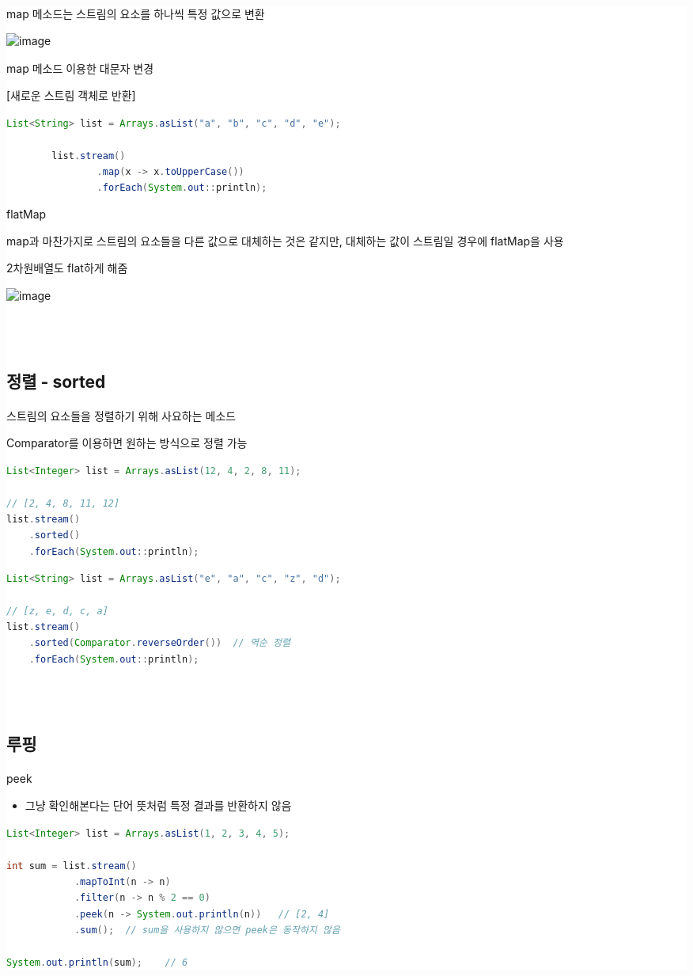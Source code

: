 map 메소드는 스트림의 요소를 하나씩 특정 값으로 변환

![image](https://github.com/githyuniiee/EST-TIL/assets/109260733/7fe10c58-c001-4a60-ad2b-61e7d74e0f57)


map 메소드 이용한 대문자 변경

[새로운 스트림 객체로 반환]

```java
List<String> list = Arrays.asList("a", "b", "c", "d", "e");

        list.stream()
                .map(x -> x.toUpperCase())
                .forEach(System.out::println);
```

flatMap

map과 마찬가지로 스트림의 요소들을 다른 값으로 대체하는 것은 같지만, 대체하는 값이 스트림일 경우에 flatMap을 사용

2차원배열도 flat하게 해줌

![image](https://github.com/githyuniiee/EST-TIL/assets/109260733/c131fd1b-650a-4e22-add9-f9dbd140871d)

<br></br>
## 정렬 - sorted

스트림의 요소들을 정렬하기 위해 사요하는 메소드

Comparator를 이용하면 원하는 방식으로 정렬 가능

```java
List<Integer> list = Arrays.asList(12, 4, 2, 8, 11);

// [2, 4, 8, 11, 12]
list.stream()
	.sorted()
	.forEach(System.out::println);
```

```java
List<String> list = Arrays.asList("e", "a", "c", "z", "d");

// [z, e, d, c, a]
list.stream()
	.sorted(Comparator.reverseOrder())  // 역순 정렬
	.forEach(System.out::println);
```
<br></br>
## 루핑

peek

- 그냥 확인해본다는 단어 뜻처럼 특정 결과를 반환하지 않음

```java
List<Integer> list = Arrays.asList(1, 2, 3, 4, 5);

int sum = list.stream()
			.mapToInt(n -> n)
			.filter(n -> n % 2 == 0)
			.peek(n -> System.out.println(n))   // [2, 4]
			.sum();  // sum을 사용하지 않으면 peek은 동작하지 않음
			
System.out.println(sum);    // 6
```
